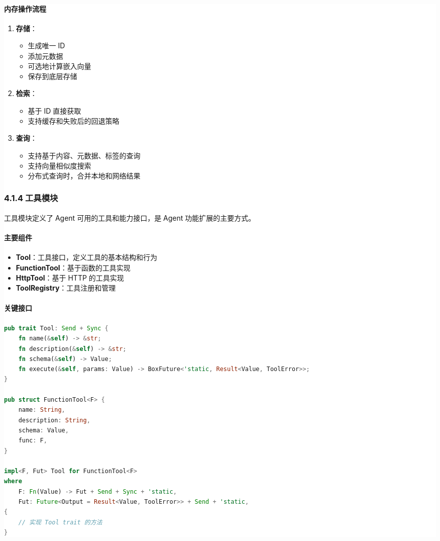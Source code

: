 #### 内存操作流程

1. **存储**：
   - 生成唯一 ID
   - 添加元数据
   - 可选地计算嵌入向量
   - 保存到底层存储

2. **检索**：
   - 基于 ID 直接获取
   - 支持缓存和失败后的回退策略

3. **查询**：
   - 支持基于内容、元数据、标签的查询
   - 支持向量相似度搜索
   - 分布式查询时，合并本地和网络结果

### 4.1.4 工具模块

工具模块定义了 Agent 可用的工具和能力接口，是 Agent 功能扩展的主要方式。

#### 主要组件

- **Tool**：工具接口，定义工具的基本结构和行为
- **FunctionTool**：基于函数的工具实现
- **HttpTool**：基于 HTTP 的工具实现
- **ToolRegistry**：工具注册和管理

#### 关键接口

```rust
pub trait Tool: Send + Sync {
    fn name(&self) -> &str;
    fn description(&self) -> &str;
    fn schema(&self) -> Value;
    fn execute(&self, params: Value) -> BoxFuture<'static, Result<Value, ToolError>>;
}

pub struct FunctionTool<F> {
    name: String,
    description: String,
    schema: Value,
    func: F,
}

impl<F, Fut> Tool for FunctionTool<F>
where
    F: Fn(Value) -> Fut + Send + Sync + 'static,
    Fut: Future<Output = Result<Value, ToolError>> + Send + 'static,
{
    // 实现 Tool trait 的方法
}
```
